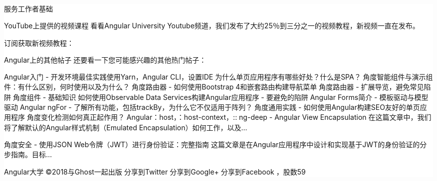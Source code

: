 服务工作者基础

YouTube上提供的视频课程
看看Angular University Youtube频道，我们发布了大约25％到三分之一的视频教程，新视频一直在发布。

订阅获取新视频教程：


Angular上的其他帖子
还要看一下您可能感兴趣的其他热门帖子：

Angular入门 - 开发环境最佳实践使用Yarn，Angular CLI，设置IDE
为什么单页应用程序有哪些好处？什么是SPA？
角度智能组件与演示组件：有什么区别，何时使用以及为什么？
角度路由器 - 如何使用Bootstrap 4和嵌套路由构建导航菜单
角度路由器 - 扩展导览，避免常见陷阱
角度组件 - 基础知识
如何使用Observable Data Services构建Angular应用程序 - 要避免的陷阱
Angular Forms简介 - 模板驱动与模型驱动
Angular ngFor - 了解所有功能，包括trackBy，为什么它不仅适用于阵列？
角度通用实践 - 如何使用Angular构建SEO友好的单页应用程序
角度变化检测如何真正起作用？
Angular：host，：host-context，:: ng-deep - Angular View Encapsulation
在这篇文章中，我们将了解默认的Angular样式机制（Emulated Encapsulation）如何工作，以及...

角度安全 - 使用JSON Web令牌（JWT）进行身份验证：完整指南
这篇文章是在Angular应用程序中设计和实现基于JWT的身份验证的分步指南。目标…

Angular大学 ©2018与Ghost一起出版
分享到Twitter
分享到Google+
分享到Facebook
，股数59